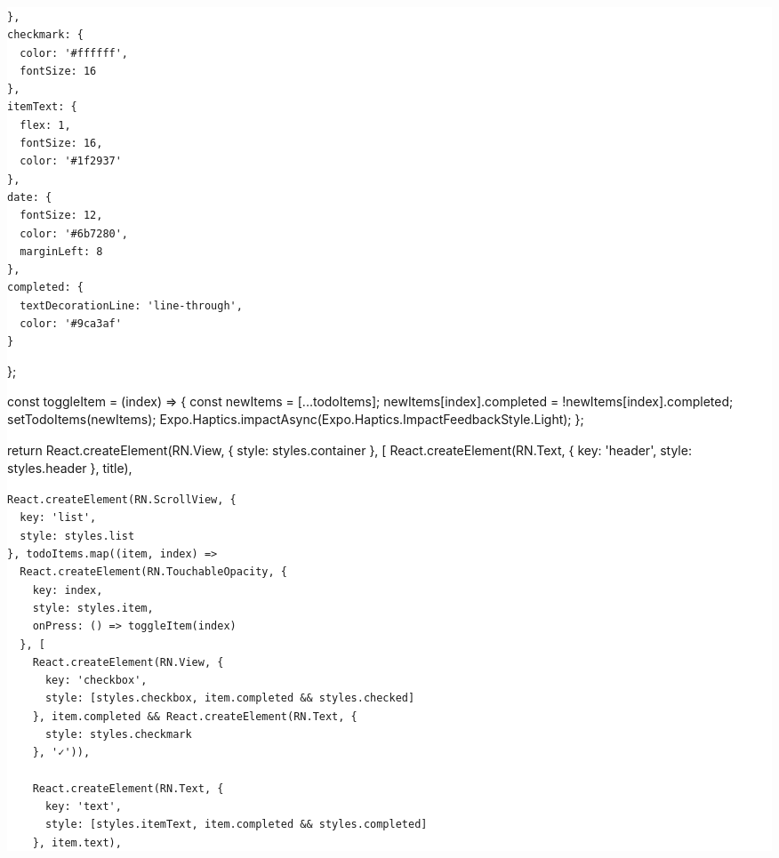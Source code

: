     },
    checkmark: {
      color: '#ffffff',
      fontSize: 16
    },
    itemText: {
      flex: 1,
      fontSize: 16,
      color: '#1f2937'
    },
    date: {
      fontSize: 12,
      color: '#6b7280',
      marginLeft: 8
    },
    completed: {
      textDecorationLine: 'line-through',
      color: '#9ca3af'
    }
  };

  const toggleItem = (index) => {
    const newItems = [...todoItems];
    newItems[index].completed = !newItems[index].completed;
    setTodoItems(newItems);
    Expo.Haptics.impactAsync(Expo.Haptics.ImpactFeedbackStyle.Light);
  };

  return React.createElement(RN.View, {
    style: styles.container
  }, [
    React.createElement(RN.Text, {
      key: 'header',
      style: styles.header
    }, title),
    
    React.createElement(RN.ScrollView, {
      key: 'list',
      style: styles.list
    }, todoItems.map((item, index) => 
      React.createElement(RN.TouchableOpacity, {
        key: index,
        style: styles.item,
        onPress: () => toggleItem(index)
      }, [
        React.createElement(RN.View, {
          key: 'checkbox',
          style: [styles.checkbox, item.completed && styles.checked]
        }, item.completed && React.createElement(RN.Text, {
          style: styles.checkmark
        }, '✓')),
        
        React.createElement(RN.Text, {
          key: 'text',
          style: [styles.itemText, item.completed && styles.completed]
        }, item.text),
        